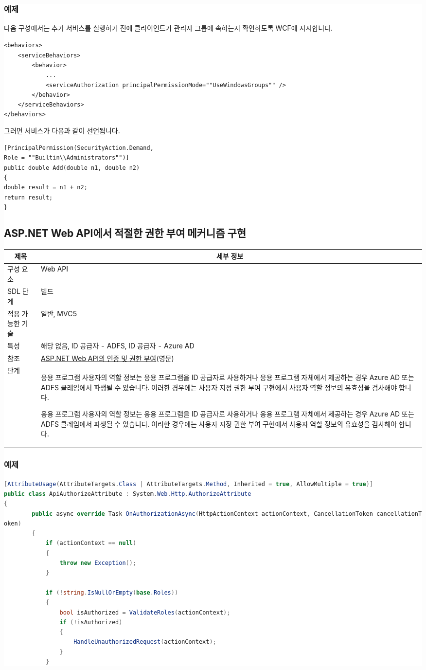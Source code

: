 ### <a name="example"></a>예제
다음 구성에서는 추가 서비스를 실행하기 전에 클라이언트가 관리자 그룹에 속하는지 확인하도록 WCF에 지시합니다.
```
<behaviors>
    <serviceBehaviors>
        <behavior>
            ...
            <serviceAuthorization principalPermissionMode=""UseWindowsGroups"" />
        </behavior>
    </serviceBehaviors>
</behaviors>
```
그러면 서비스가 다음과 같이 선언됩니다.
```
[PrincipalPermission(SecurityAction.Demand,
Role = ""Builtin\\Administrators"")]
public double Add(double n1, double n2)
{
double result = n1 + n2;
return result;
}
```

## <a name="a-idauthz-aspnetaimplement-proper-authorization-mechanism-in-aspnet-web-api"></a><a id="authz-aspnet"></a>ASP.NET Web API에서 적절한 권한 부여 메커니즘 구현

| 제목                   | 세부 정보      |
| ----------------------- | ------------ |
| 구성 요소               | Web API | 
| SDL 단계               | 빌드 |  
| 적용 가능한 기술 | 일반, MVC5 |
| 특성              | 해당 없음, ID 공급자 - ADFS, ID 공급자 - Azure AD |
| 참조              | [ASP.NET Web API의 인증 및 권한 부여](http://www.asp.net/web-api/overview/security/authentication-and-authorization-in-aspnet-web-api)(영문) |
| 단계 | <p>응용 프로그램 사용자의 역할 정보는 응용 프로그램을 ID 공급자로 사용하거나 응용 프로그램 자체에서 제공하는 경우 Azure AD 또는 ADFS 클레임에서 파생될 수 있습니다. 이러한 경우에는 사용자 지정 권한 부여 구현에서 사용자 역할 정보의 유효성을 검사해야 합니다.</p><p>응용 프로그램 사용자의 역할 정보는 응용 프로그램을 ID 공급자로 사용하거나 응용 프로그램 자체에서 제공하는 경우 Azure AD 또는 ADFS 클레임에서 파생될 수 있습니다. 이러한 경우에는 사용자 지정 권한 부여 구현에서 사용자 역할 정보의 유효성을 검사해야 합니다.</p>

### <a name="example"></a>예제
```C#
[AttributeUsage(AttributeTargets.Class | AttributeTargets.Method, Inherited = true, AllowMultiple = true)]
public class ApiAuthorizeAttribute : System.Web.Http.AuthorizeAttribute
{
        public async override Task OnAuthorizationAsync(HttpActionContext actionContext, CancellationToken cancellationToken)
        {
            if (actionContext == null)
            {
                throw new Exception();
            }

            if (!string.IsNullOrEmpty(base.Roles))
            {
                bool isAuthorized = ValidateRoles(actionContext);
                if (!isAuthorized)
                {
                    HandleUnauthorizedRequest(actionContext);
                }
            }

```